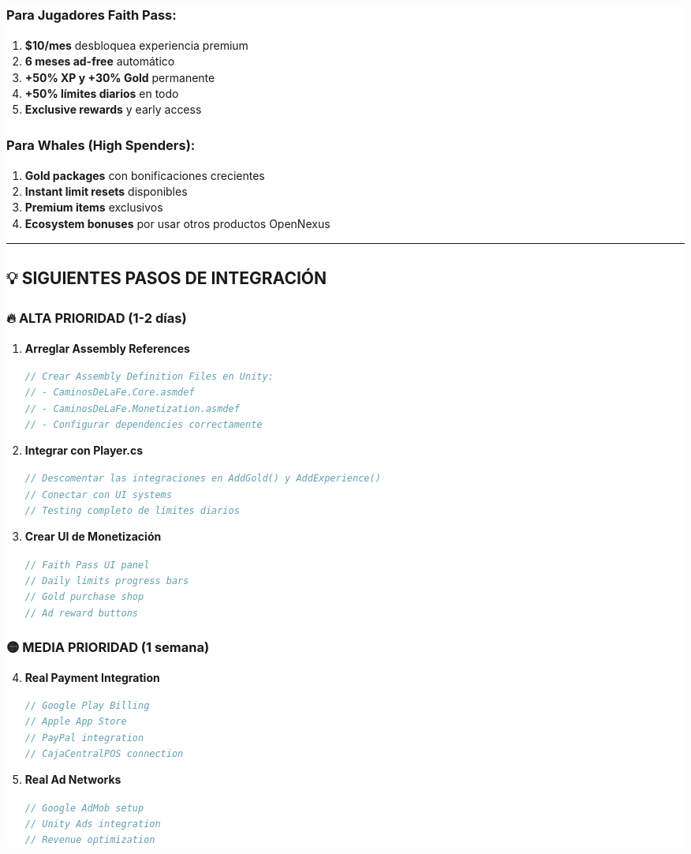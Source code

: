 ### **Para Jugadores Faith Pass:**
1. **$10/mes** desbloquea experiencia premium
2. **6 meses ad-free** automático
3. **+50% XP y +30% Gold** permanente
4. **+50% límites diarios** en todo
5. **Exclusive rewards** y early access

### **Para Whales (High Spenders):**
1. **Gold packages** con bonificaciones crecientes
2. **Instant limit resets** disponibles
3. **Premium items** exclusivos
4. **Ecosystem bonuses** por usar otros productos OpenNexus

---

## 💡 **SIGUIENTES PASOS DE INTEGRACIÓN**

### **🔥 ALTA PRIORIDAD (1-2 días)**

1. **Arreglar Assembly References**
   ```csharp
   // Crear Assembly Definition Files en Unity:
   // - CaminosDeLaFe.Core.asmdef
   // - CaminosDeLaFe.Monetization.asmdef
   // - Configurar dependencies correctamente
   ```

2. **Integrar con Player.cs**
   ```csharp
   // Descomentar las integraciones en AddGold() y AddExperience()
   // Conectar con UI systems
   // Testing completo de límites diarios
   ```

3. **Crear UI de Monetización**
   ```csharp
   // Faith Pass UI panel
   // Daily limits progress bars
   // Gold purchase shop
   // Ad reward buttons
   ```

### **🟡 MEDIA PRIORIDAD (1 semana)**

4. **Real Payment Integration**
   ```csharp
   // Google Play Billing
   // Apple App Store
   // PayPal integration
   // CajaCentralPOS connection
   ```

5. **Real Ad Networks**
   ```csharp
   // Google AdMob setup
   // Unity Ads integration
   // Revenue optimization
   ```
